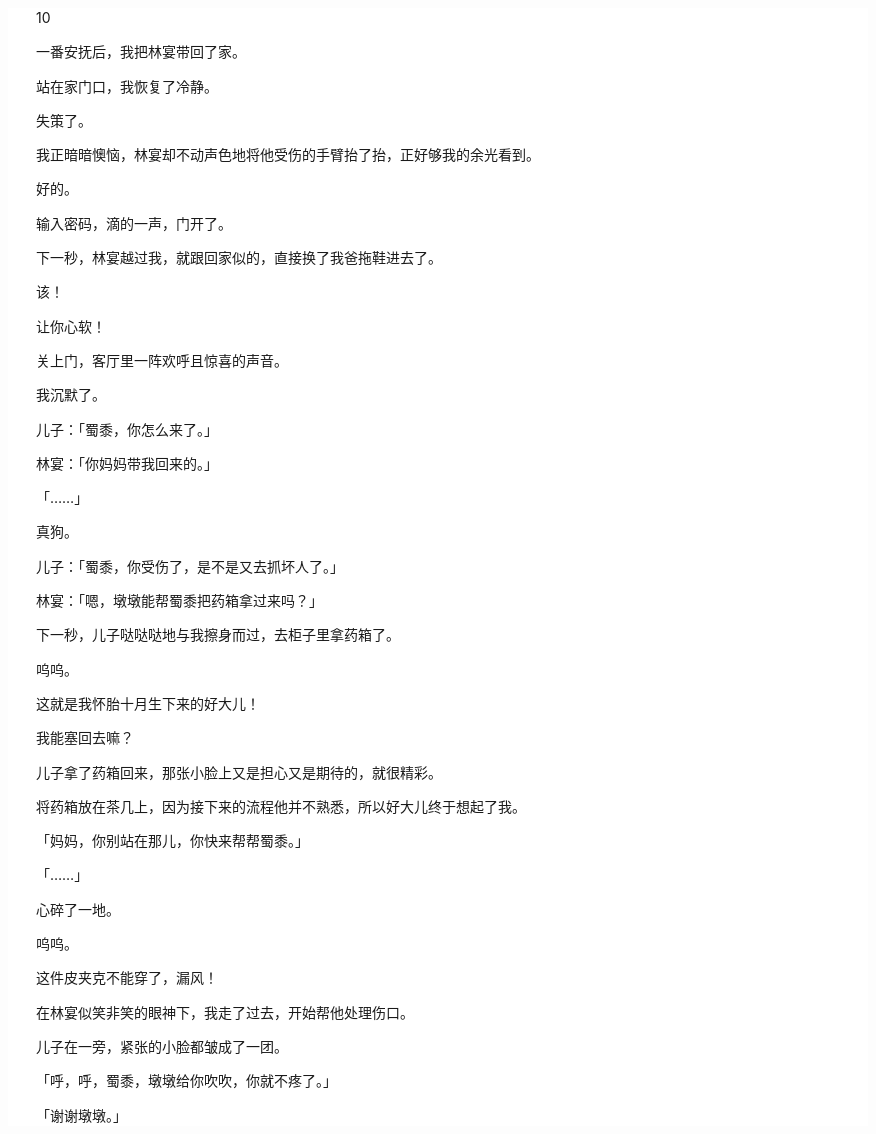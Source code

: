 &emsp;&emsp;10  
  
&emsp;&emsp;一番安抚后，我把林宴带回了家。  
  
&emsp;&emsp;站在家门口，我恢复了冷静。  
  
&emsp;&emsp;失策了。  
  
&emsp;&emsp;我正暗暗懊恼，林宴却不动声色地将他受伤的手臂抬了抬，正好够我的余光看到。  
  
&emsp;&emsp;好的。  
  
&emsp;&emsp;输入密码，滴的一声，门开了。  
  
&emsp;&emsp;下一秒，林宴越过我，就跟回家似的，直接换了我爸拖鞋进去了。  
  
&emsp;&emsp;该！  
  
&emsp;&emsp;让你心软！  
  
&emsp;&emsp;关上门，客厅里一阵欢呼且惊喜的声音。  
  
&emsp;&emsp;我沉默了。  
  
&emsp;&emsp;儿子：「蜀黍，你怎么来了。」  
  
&emsp;&emsp;林宴：「你妈妈带我回来的。」  
  
&emsp;&emsp;「……」  
  
&emsp;&emsp;真狗。  
  
&emsp;&emsp;儿子：「蜀黍，你受伤了，是不是又去抓坏人了。」  
  
&emsp;&emsp;林宴：「嗯，墩墩能帮蜀黍把药箱拿过来吗？」  
  
&emsp;&emsp;下一秒，儿子哒哒哒地与我擦身而过，去柜子里拿药箱了。  
  
&emsp;&emsp;呜呜。  
  
&emsp;&emsp;这就是我怀胎十月生下来的好大儿！  
  
&emsp;&emsp;我能塞回去嘛？  
  
&emsp;&emsp;儿子拿了药箱回来，那张小脸上又是担心又是期待的，就很精彩。  
  
&emsp;&emsp;将药箱放在茶几上，因为接下来的流程他并不熟悉，所以好大儿终于想起了我。  
  
&emsp;&emsp;「妈妈，你别站在那儿，你快来帮帮蜀黍。」  
  
&emsp;&emsp;「……」  
  
&emsp;&emsp;心碎了一地。  
  
&emsp;&emsp;呜呜。  
  
&emsp;&emsp;这件皮夹克不能穿了，漏风！  
  
&emsp;&emsp;在林宴似笑非笑的眼神下，我走了过去，开始帮他处理伤口。  
  
&emsp;&emsp;儿子在一旁，紧张的小脸都皱成了一团。  
  
&emsp;&emsp;「呼，呼，蜀黍，墩墩给你吹吹，你就不疼了。」  
  
&emsp;&emsp;「谢谢墩墩。」  
  